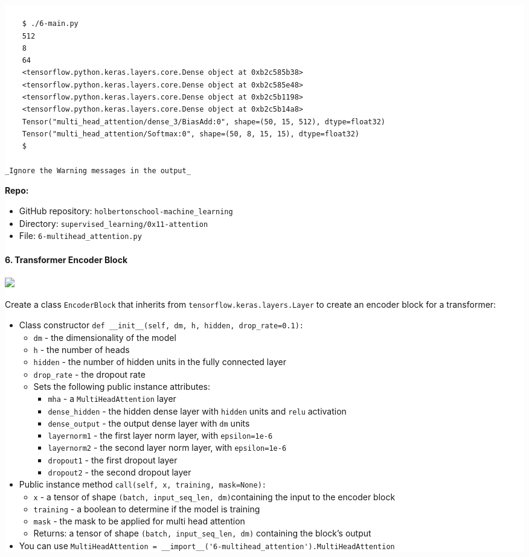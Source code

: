 ```
    
    $ ./6-main.py
    512
    8
    64
    <tensorflow.python.keras.layers.core.Dense object at 0xb2c585b38>
    <tensorflow.python.keras.layers.core.Dense object at 0xb2c585e48>
    <tensorflow.python.keras.layers.core.Dense object at 0xb2c5b1198>
    <tensorflow.python.keras.layers.core.Dense object at 0xb2c5b14a8>
    Tensor("multi_head_attention/dense_3/BiasAdd:0", shape=(50, 15, 512), dtype=float32)
    Tensor("multi_head_attention/Softmax:0", shape=(50, 8, 15, 15), dtype=float32)
    $

_Ignore the Warning messages in the output_

```
**Repo:**

*   GitHub repository: `holbertonschool-machine_learning`
*   Directory: `supervised_learning/0x11-attention`
*   File: `6-multihead_attention.py`












#### 6\. Transformer Encoder Block 

![](https://holbertonintranet.s3.amazonaws.com/uploads/medias/2020/7/50a5309eae279760a5d6fc6031aa045eafd0e605.png?X-Amz-Algorithm=AWS4-HMAC-SHA256&X-Amz-Credential=AKIARDDGGGOUWMNL5ANN%2F20200921%2Fus-east-1%2Fs3%2Faws4_request&X-Amz-Date=20200921T123032Z&X-Amz-Expires=86400&X-Amz-SignedHeaders=host&X-Amz-Signature=b33f0a6c8ae93a390f93c48da584b0335bd6d904e66091017709ab04c687de34)

Create a class `EncoderBlock` that inherits from `tensorflow.keras.layers.Layer` to create an encoder block for a transformer:

*   Class constructor `def __init__(self, dm, h, hidden, drop_rate=0.1):`
    *   `dm` - the dimensionality of the model
    *   `h` - the number of heads
    *   `hidden` - the number of hidden units in the fully connected layer
    *   `drop_rate` - the dropout rate
    *   Sets the following public instance attributes:
        *   `mha` - a `MultiHeadAttention` layer
        *   `dense_hidden` - the hidden dense layer with `hidden` units and `relu` activation
        *   `dense_output` - the output dense layer with `dm` units
        *   `layernorm1` - the first layer norm layer, with `epsilon=1e-6`
        *   `layernorm2` - the second layer norm layer, with `epsilon=1e-6`
        *   `dropout1` - the first dropout layer
        *   `dropout2` - the second dropout layer
*   Public instance method `call(self, x, training, mask=None):`
    *   `x` - a tensor of shape `(batch, input_seq_len, dm)`containing the input to the encoder block
    *   `training` - a boolean to determine if the model is training
    *   `mask` - the mask to be applied for multi head attention
    *   Returns: a tensor of shape `(batch, input_seq_len, dm)` containing the block’s output
*   You can use `MultiHeadAttention = __import__('6-multihead_attention').MultiHeadAttention`
